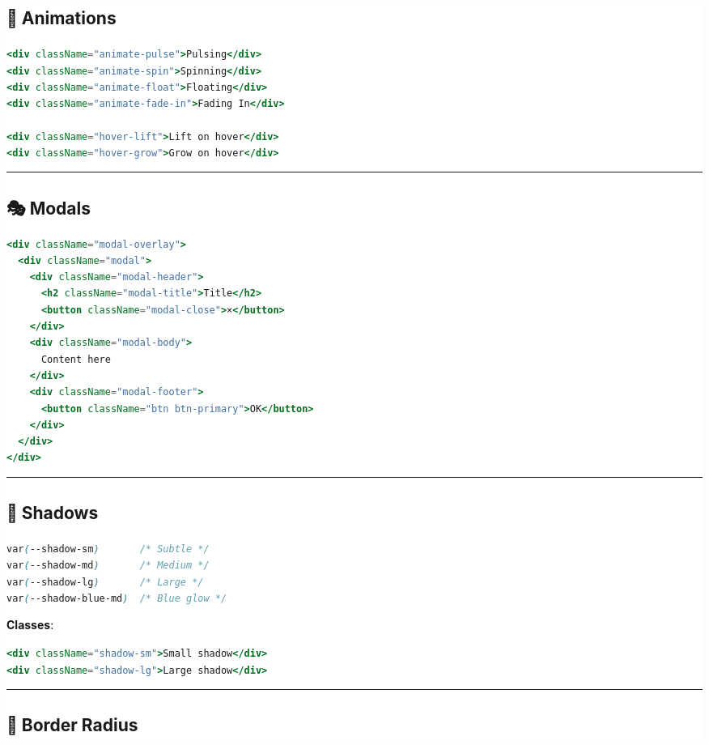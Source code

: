 
## 💫 Animations

```jsx
<div className="animate-pulse">Pulsing</div>
<div className="animate-spin">Spinning</div>
<div className="animate-float">Floating</div>
<div className="animate-fade-in">Fading In</div>

<div className="hover-lift">Lift on hover</div>
<div className="hover-grow">Grow on hover</div>
```

---

## 🎭 Modals

```jsx
<div className="modal-overlay">
  <div className="modal">
    <div className="modal-header">
      <h2 className="modal-title">Title</h2>
      <button className="modal-close">×</button>
    </div>
    <div className="modal-body">
      Content here
    </div>
    <div className="modal-footer">
      <button className="btn btn-primary">OK</button>
    </div>
  </div>
</div>
```

---

## 🎨 Shadows

```css
var(--shadow-sm)       /* Subtle */
var(--shadow-md)       /* Medium */
var(--shadow-lg)       /* Large */
var(--shadow-blue-md)  /* Blue glow */
```

**Classes**:
```jsx
<div className="shadow-sm">Small shadow</div>
<div className="shadow-lg">Large shadow</div>
```

---

## 📐 Border Radius
